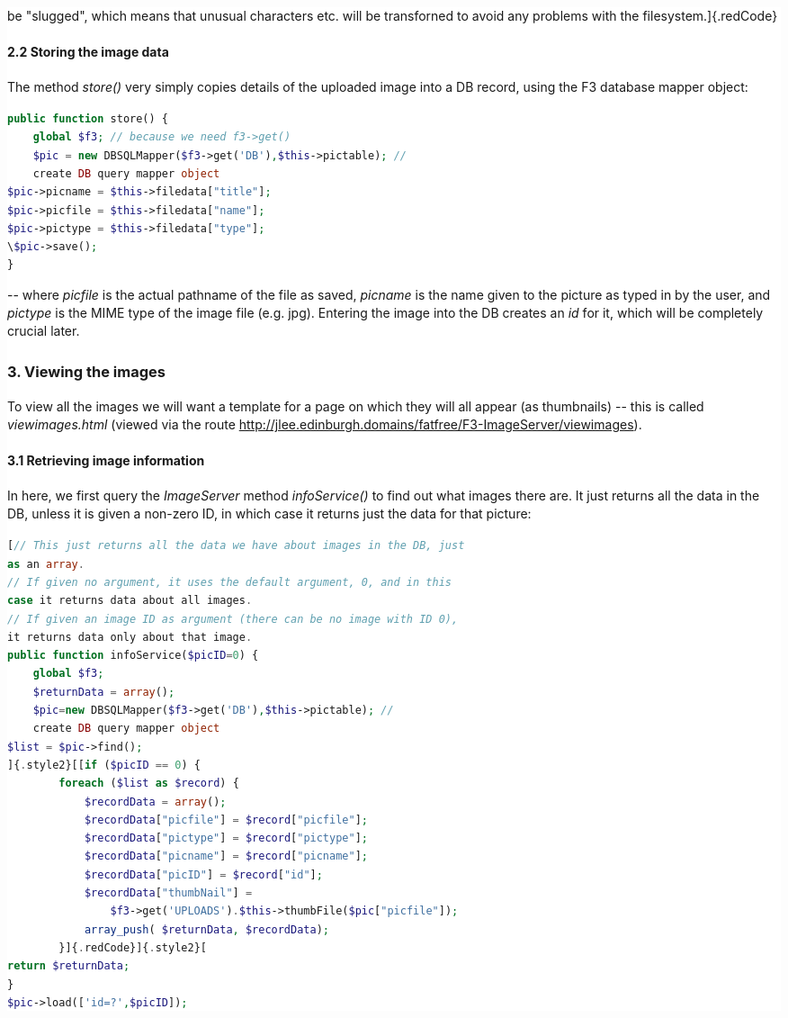 be "slugged", which means that unusual characters etc. will be
transforned to avoid any problems with the filesystem.]{.redCode}

#### 2.2 Storing the image data

The method _store()_ very simply copies details of the uploaded image
into a DB record, using the F3 database mapper object:

```php
public function store() {
    global $f3; // because we need f3->get()
    $pic = new DBSQLMapper($f3->get('DB'),$this->pictable); //
    create DB query mapper object
$pic->picname = $this->filedata["title"];
$pic->picfile = $this->filedata["name"];
$pic->pictype = $this->filedata["type"];
\$pic->save();
}
```

\-- where _picfile_ is the actual pathname of the file as saved,
_picname_ is the name given to the picture as typed in by the user, and
_pictype_ is the MIME type of the image file (e.g. jpg). Entering the
image into the DB creates an _id_ for it, which will be completely
crucial later.

### 3. Viewing the images

To view all the images we will want a template for a page on which they
will all appear (as thumbnails) -- this is called _viewimages.html_
(viewed via the route
<http://jlee.edinburgh.domains/fatfree/F3-ImageServer/viewimages>).

#### 3.1 Retrieving image information

In here, we first query the _ImageServer_ method _infoService()_ to find
out what images there are. It just returns all the data in the DB,
unless it is given a non-zero ID, in which case it returns just the data
for that picture:

```php
[// This just returns all the data we have about images in the DB, just
as an array.
// If given no argument, it uses the default argument, 0, and in this
case it returns data about all images.
// If given an image ID as argument (there can be no image with ID 0),
it returns data only about that image.
public function infoService($picID=0) {
    global $f3;
    $returnData = array();
    $pic=new DBSQLMapper($f3->get('DB'),$this->pictable); //
    create DB query mapper object
$list = $pic->find();
]{.style2}[[if ($picID == 0) {
        foreach ($list as $record) {
            $recordData = array();
            $recordData["picfile"] = $record["picfile"];
            $recordData["pictype"] = $record["pictype"];
            $recordData["picname"] = $record["picname"];
            $recordData["picID"] = $record["id"];
            $recordData["thumbNail"] =
                $f3->get('UPLOADS').$this->thumbFile($pic["picfile"]);
            array_push( $returnData, $recordData);
        }]{.redCode}]{.style2}[
return $returnData;
}
$pic->load(['id=?',$picID]);
```